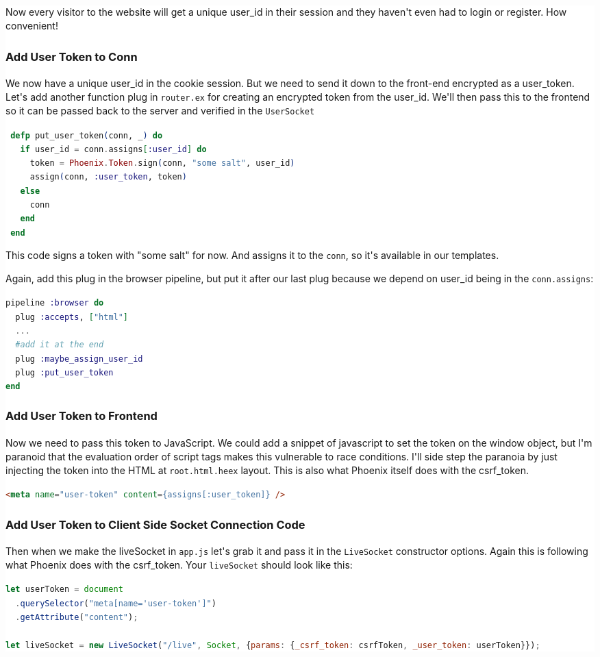 Now every visitor to the website will get a unique user_id in their session and they haven't even had to login or register.  How convenient!

### Add User Token to Conn

We now have a unique user_id in the cookie session.  But we need to send it down to the front-end encrypted as a user_token.  Let's add another function plug in `router.ex` for creating an encrypted token from the user_id.  We'll then pass this to the frontend so it can be passed back to the server and verified in the `UserSocket`

```elixir
 defp put_user_token(conn, _) do
   if user_id = conn.assigns[:user_id] do
     token = Phoenix.Token.sign(conn, "some salt", user_id)
     assign(conn, :user_token, token)
   else
     conn
   end
 end
```

This code signs a token with "some salt" for now.  And assigns it to the `conn`, so it's available in our templates.

Again, add this plug in the browser pipeline, but put it after our last plug because we depend on user_id being in the `conn.assigns`:

```elixir
pipeline :browser do
  plug :accepts, ["html"]
  ...
  #add it at the end
  plug :maybe_assign_user_id
  plug :put_user_token
end
```

### Add User Token to Frontend

Now we need to pass this token to JavaScript. We could add a snippet of javascript to set the token on the window object, but I'm paranoid that the evaluation order of script tags makes this vulnerable to race conditions.  I'll side step the paranoia by just injecting the token into the HTML at `root.html.heex` layout.  This is also what Phoenix itself does with the csrf_token.

```html
<meta name="user-token" content={assigns[:user_token]} />
```

### Add User Token to Client Side Socket Connection Code

Then when we make the liveSocket in `app.js` let's grab it and pass it in the `LiveSocket` constructor options.  Again this is following what Phoenix does with the csrf_token.  Your `liveSocket` should look like this:

```javascript
let userToken = document
  .querySelector("meta[name='user-token']")
  .getAttribute("content");

let liveSocket = new LiveSocket("/live", Socket, {params: {_csrf_token: csrfToken, _user_token: userToken}});
```
